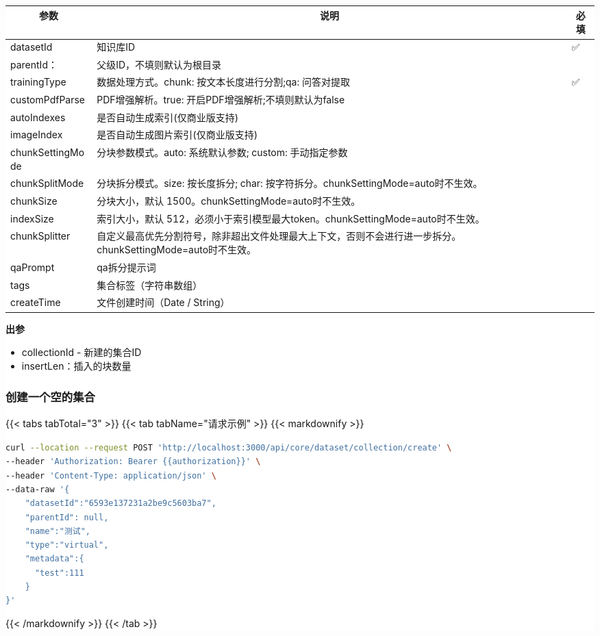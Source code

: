 | 参数 | 说明 | 必填 |
| --- | --- | --- |
| datasetId | 知识库ID | ✅ |
| parentId： | 父级ID，不填则默认为根目录 |  |
| trainingType | 数据处理方式。chunk: 按文本长度进行分割;qa: 问答对提取 | ✅ |
| customPdfParse | PDF增强解析。true: 开启PDF增强解析;不填则默认为false |  |
| autoIndexes | 是否自动生成索引(仅商业版支持) |  |
| imageIndex | 是否自动生成图片索引(仅商业版支持) |  |
| chunkSettingMode | 分块参数模式。auto: 系统默认参数; custom: 手动指定参数 |  |
| chunkSplitMode | 分块拆分模式。size: 按长度拆分; char: 按字符拆分。chunkSettingMode=auto时不生效。 |  |
| chunkSize | 分块大小，默认 1500。chunkSettingMode=auto时不生效。 |  |
| indexSize | 索引大小，默认 512，必须小于索引模型最大token。chunkSettingMode=auto时不生效。 |  |
| chunkSplitter | 自定义最高优先分割符号，除非超出文件处理最大上下文，否则不会进行进一步拆分。chunkSettingMode=auto时不生效。 |  |
| qaPrompt | qa拆分提示词 |  |
| tags |  集合标签（字符串数组） |  |
| createTime | 文件创建时间（Date / String） |  |

**出参**

- collectionId - 新建的集合ID  
- insertLen：插入的块数量

### 创建一个空的集合

{{< tabs tabTotal="3" >}}
{{< tab tabName="请求示例" >}}
{{< markdownify >}}

```bash
curl --location --request POST 'http://localhost:3000/api/core/dataset/collection/create' \
--header 'Authorization: Bearer {{authorization}}' \
--header 'Content-Type: application/json' \
--data-raw '{
    "datasetId":"6593e137231a2be9c5603ba7",
    "parentId": null,
    "name":"测试",
    "type":"virtual",
    "metadata":{
      "test":111
    }
}'
```

{{< /markdownify >}}
{{< /tab >}}
